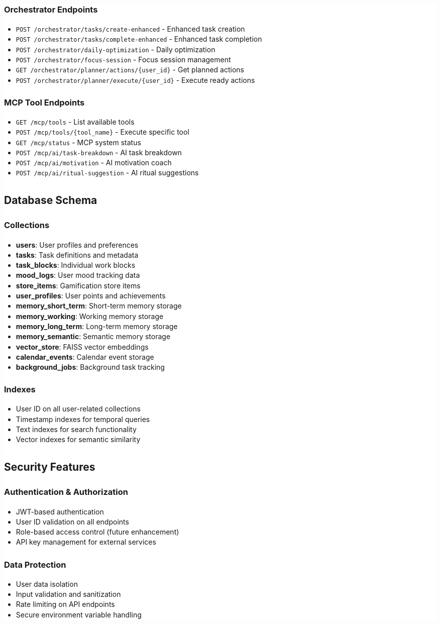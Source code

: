 ### Orchestrator Endpoints
- `POST /orchestrator/tasks/create-enhanced` - Enhanced task creation
- `POST /orchestrator/tasks/complete-enhanced` - Enhanced task completion
- `POST /orchestrator/daily-optimization` - Daily optimization
- `POST /orchestrator/focus-session` - Focus session management
- `GET /orchestrator/planner/actions/{user_id}` - Get planned actions
- `POST /orchestrator/planner/execute/{user_id}` - Execute ready actions

### MCP Tool Endpoints
- `GET /mcp/tools` - List available tools
- `POST /mcp/tools/{tool_name}` - Execute specific tool
- `GET /mcp/status` - MCP system status
- `POST /mcp/ai/task-breakdown` - AI task breakdown
- `POST /mcp/ai/motivation` - AI motivation coach
- `POST /mcp/ai/ritual-suggestion` - AI ritual suggestions

## Database Schema

### Collections
- **users**: User profiles and preferences
- **tasks**: Task definitions and metadata
- **task_blocks**: Individual work blocks
- **mood_logs**: User mood tracking data
- **store_items**: Gamification store items
- **user_profiles**: User points and achievements
- **memory_short_term**: Short-term memory storage
- **memory_working**: Working memory storage
- **memory_long_term**: Long-term memory storage
- **memory_semantic**: Semantic memory storage
- **vector_store**: FAISS vector embeddings
- **calendar_events**: Calendar event storage
- **background_jobs**: Background task tracking

### Indexes
- User ID on all user-related collections
- Timestamp indexes for temporal queries
- Text indexes for search functionality
- Vector indexes for semantic similarity

## Security Features

### Authentication & Authorization
- JWT-based authentication
- User ID validation on all endpoints
- Role-based access control (future enhancement)
- API key management for external services

### Data Protection
- User data isolation
- Input validation and sanitization
- Rate limiting on API endpoints
- Secure environment variable handling
